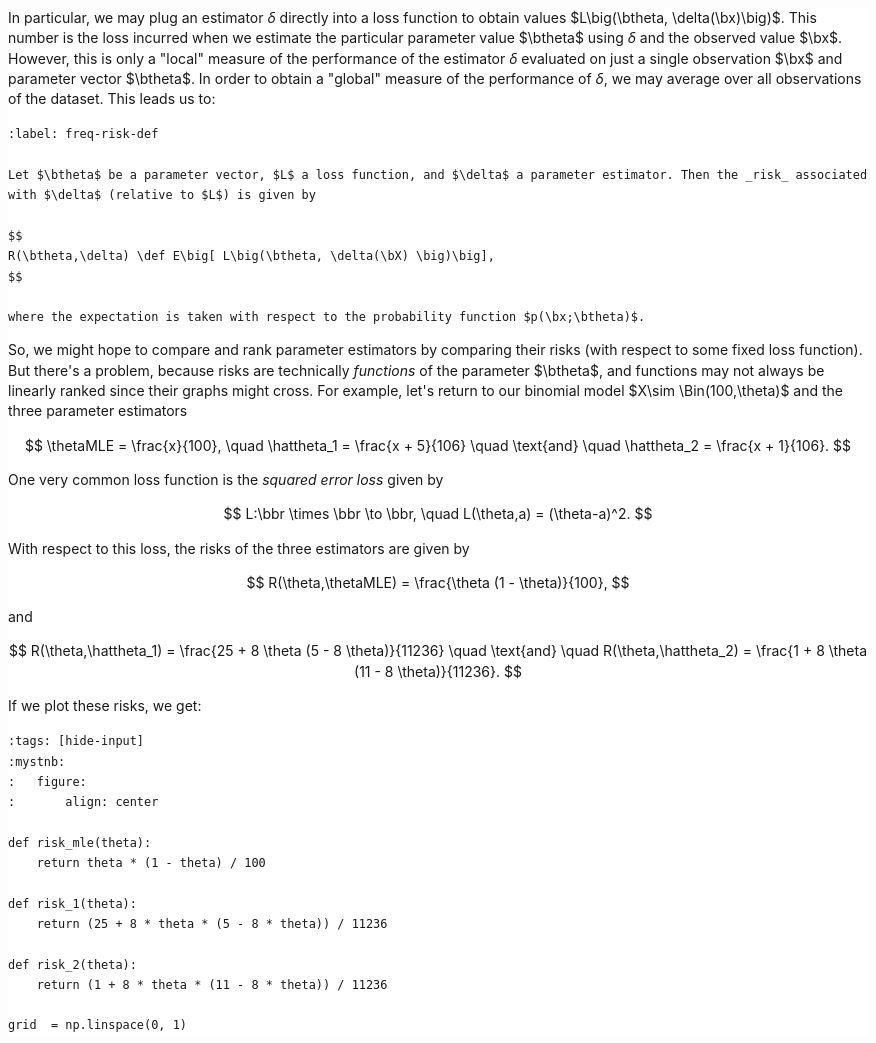 In particular, we may plug an estimator $\delta$ directly into a loss function to obtain values $L\big(\btheta, \delta(\bx)\big)$. This number is the loss incurred when we estimate the particular parameter value $\btheta$ using $\delta$ and the observed value $\bx$. However, this is only a "local" measure of the performance of the estimator $\delta$ evaluated on just a single observation $\bx$ and parameter vector $\btheta$. In order to obtain a "global" measure of the performance of $\delta$, we may average over all observations of the dataset. This leads us to:

```{prf:definition}
:label: freq-risk-def

Let $\btheta$ be a parameter vector, $L$ a loss function, and $\delta$ a parameter estimator. Then the _risk_ associated with $\delta$ (relative to $L$) is given by

$$
R(\btheta,\delta) \def E\big[ L\big(\btheta, \delta(\bX) \big)\big], 
$$

where the expectation is taken with respect to the probability function $p(\bx;\btheta)$.

```

So, we might hope to compare and rank parameter estimators by comparing their risks (with respect to some fixed loss function). But there's a problem, because risks are technically _functions_ of the parameter $\btheta$, and functions may not always be linearly ranked since their graphs might cross. For example, let's return to our binomial model $X\sim \Bin(100,\theta)$ and the three parameter estimators

$$
\thetaMLE = \frac{x}{100}, \quad \hattheta_1 = \frac{x + 5}{106} \quad \text{and} \quad \hattheta_2 = \frac{x + 1}{106}.
$$ 


One very common loss function is the _squared error loss_ given by

$$
L:\bbr \times \bbr \to \bbr, \quad L(\theta,a) = (\theta-a)^2.
$$

With respect to this loss, the risks of the three estimators are given by

$$
R(\theta,\thetaMLE) = \frac{\theta (1 - \theta)}{100},
$$

and

$$
R(\theta,\hattheta_1) = \frac{25 + 8 \theta (5 - 8 \theta)}{11236} \quad \text{and} \quad R(\theta,\hattheta_2) = \frac{1 + 8  \theta (11 - 8 \theta)}{11236}.
$$

If we plot these risks, we get:

```{code-cell} ipython3
:tags: [hide-input]
:mystnb:
:   figure:
:       align: center

def risk_mle(theta):
    return theta * (1 - theta) / 100

def risk_1(theta):
    return (25 + 8 * theta * (5 - 8 * theta)) / 11236

def risk_2(theta):
    return (1 + 8 * theta * (11 - 8 * theta)) / 11236

grid  = np.linspace(0, 1)
```